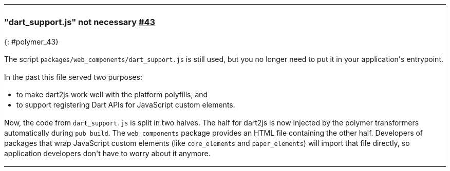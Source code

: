 
----

### "dart_support.js" not necessary [#43](#polymer_43)
{: #polymer_43}

The script `packages/web_components/dart_support.js` is still used, but you no
longer need to put it in your application's entrypoint.

In the past this file served two purposes:

  * to make dart2js work well with the platform polyfills, and
  * to support registering Dart APIs for JavaScript custom elements.

Now, the code from `dart_support.js` is split in two halves. The half for
dart2js is now injected by the polymer transformers automatically during `pub
build`. The `web_components` package provides an HTML file containing the other
half.  Developers of packages that wrap JavaScript custom elements (like
`core_elements` and `paper_elements`) will import that file directly, so
application developers don't have to worry about it anymore.


----

